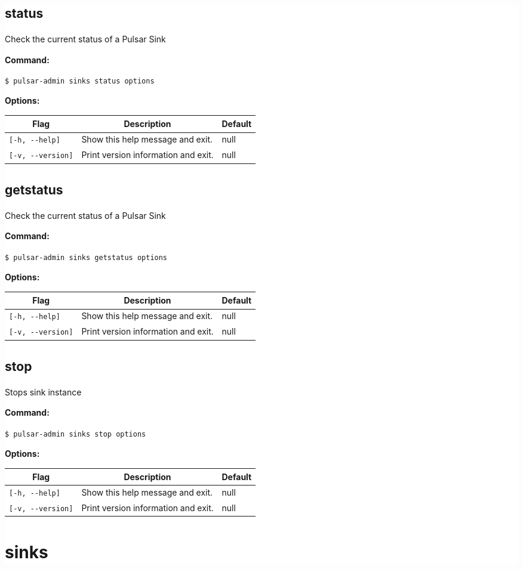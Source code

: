 ## status

Check the current status of a Pulsar Sink

**Command:**

```shell
$ pulsar-admin sinks status options
```

**Options:**

|Flag|Description|Default|
|---|---|---|
| `[-h, --help]` | Show this help message and exit.|null||
| `[-v, --version]` | Print version information and exit.|null||


## getstatus

Check the current status of a Pulsar Sink

**Command:**

```shell
$ pulsar-admin sinks getstatus options
```

**Options:**

|Flag|Description|Default|
|---|---|---|
| `[-h, --help]` | Show this help message and exit.|null||
| `[-v, --version]` | Print version information and exit.|null||


## stop

Stops sink instance

**Command:**

```shell
$ pulsar-admin sinks stop options
```

**Options:**

|Flag|Description|Default|
|---|---|---|
| `[-h, --help]` | Show this help message and exit.|null||
| `[-v, --version]` | Print version information and exit.|null||

# sinks
